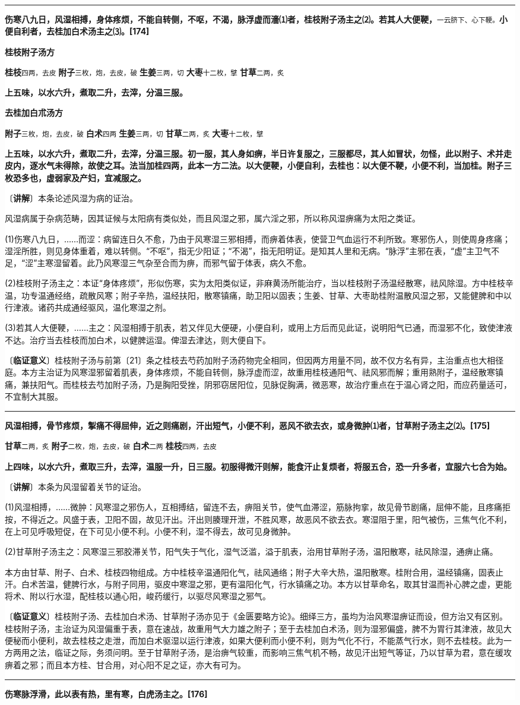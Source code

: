 ------

**伤寒八九日，风湿相搏，身体疼烦，不能自转侧，不呕，不渴，脉浮虚而濇⑴者，桂枝附子汤主之⑵。若其人大便鞕，**<small>一云脐下、心下鞕。</small>**小便自利者，去桂加白术汤主之⑶。[174]**

**桂枝附子汤方**

**桂枝**<small>四两，去皮</small> **附子**<small>三枚，炮，去皮，破</small> **生姜**<small>三两，切</small> **大枣**<small>十二枚，擘</small> **甘草**<small>二两，炙</small>

**上五味，以水六升，煮取二升，去滓，分温三服。**

**去桂加白朮汤方**

**附子**<small>三枚，炮，去皮，破</small> **白术**<small>四两</small> **生姜**<small>三两，切</small> **甘草**<small>二两，炙</small> **大枣**<small>十二枚，擘</small>

**上五味，以水六升，煮取二升，去滓，分温三服。初一服，其人身如痹，半日许复服之，三服都尽，其人如冒状，勿怪，此以附子、术并走皮内，逐水气未得除，故使之耳。法当加桂四两，此本一方二法。以大便鞕，小便自利，去桂也：以大便不鞕，小便不利，当加桂。附子三枚恐多也，虚弱家及产妇，宜减服之。**

〔**讲解**〕本条论述风湿为病的证治。

风湿病属于杂病范畴，因其证候与太阳病有类似处，而且风湿之邪，属六淫之邪，所以称风湿痹痛为太阳之类证。

(1)伤寒八九日，……而涩：病留连日久不愈，乃由于风寒湿三邪相搏，而痹着体表，使营卫气血运行不利所致。寒邪伤人，则使周身疼痛；湿淫所胜，则见身体重着，难以转侧。“不呕”，指无少阳证；“不渴”，指无阳明证。是知其人里和无病。“脉浮”主邪在表，“虚”主卫气不足，“涩”主寒湿留着。此乃风寒湿三气杂至合而为痹，而邪气留于体表，病久不愈。

(2)桂枝附子汤主之：本证“身体疼烦”，形似伤寒，实为太阳类似证，非麻黄汤所能治疗，当以桂枝附子汤温经散寒，祛风除湿。方中桂枝辛温，功专温通经络，疏散风寒；附子辛热，温经扶阳，散寒镇痛，助卫阳以固表；生姜、甘草、大枣助桂附温散风湿之邪，又能健脾和中以行津液。诸药共成通经驱风，温化寒湿之剂。

(3)若其人大便鞕，……主之：风湿相搏于肌表，若又伴见大便硬，小便自利，或用上方后而见此证，说明阳气已通，而湿邪不化，致使津液不达。治疗当去桂枝而加白术，以健脾运湿。俾湿去津达，则大便自下。

〔**临证意义**〕桂枝附子汤与前第〔21〕条之桂枝去芍药加附子汤药物完全相同，但因两方用量不同，故不仅方名有异，主治重点也大相径庭。本方主治证为风寒湿邪留着肌表，身体疼烦，不能自转侧，脉浮虚而涩，故重用桂枝通阳气、祛风邪而解；重用熟附子，温经散寒镇痛，兼扶阳气。而桂枝去芍加附子汤，乃是胸阳受挫，阴邪窃居阳位，见脉促胸满，微恶寒，故治疗重点在于温心肾之阳，而应药量适可，不宜制大其服。

------

**风湿相搏，骨节疼烦，掣痛不得屈伸，近之则痛剧，汗出短气，小便不利，恶风不欲去衣，或身微肿⑴者，甘草附子汤主之⑵。[175]**

**甘草**<small>二两，炙</small> **附子**<small>二枚，炮，去皮，破</small> **白术**<small>二两</small> **桂枝**<small>四两，去皮</small>

**上四味，以水六升，煮取三升，去滓，温服一升，日三服。初服得微汗则解，能食汗止复烦者，将服五合，恐一升多者，宜服六七合为始。**

〔**讲解**〕本条为风湿留着关节的证治。

(1)风湿相搏，……微肿：风寒湿之邪伤人，互相搏结，留连不去，痹阻关节，使气血滞涩，筋脉拘挛，故见骨节剧痛，屈伸不能，且疼痛拒按，不得近之。风盛于表，卫阳不固，故见汗出。汗出则腠理开泄，不胜风寒，故恶风不欲去衣。寒湿阻于里，阳气被伤，三焦气化不利，在上可见呼吸短促，在下可见小便不利。小便不利，湿不得去，故可见身微肿。

(2)甘草附子汤主之：风寒湿三邪胶滞关节，阳气失于气化，湿气泛滥，溢于肌表，治用甘草附子汤，温阳散寒，祛风除湿，通痹止痛。

本方由甘草、附子、白术、桂枝四物组成。方中桂枝辛温通阳化气，祛风通络；附子大辛大热，温阳散寒。桂附合用，温经镇痛，固表止汗。白术苦温，健脾行水，与附子同用，驱皮中寒湿之邪，更有温阳化气，行水镇痛之功。本方以甘草命名，取其甘温而补心脾之虚，更能将术、附以行水湿，配桂枝以通心阳，峻药缓行，以驱尽风寒湿之邪气。

〔**临证意义**〕桂枝附子汤、去桂加白术汤、甘草附子汤亦见于《金匮要略方论》。细绎三方，虽均为治风寒湿痹证而设，但方治又有区别。桂枝附子汤，主治证为风湿偏重于表，意在速战，故重用气大力雄之附子；至于去桂加白术汤，则为湿邪偏盛，脾不为胃行其津液，故见大便秘而小便利，故去桂枝之走泄，而加白术驱湿以运行津液，如果大便利而小便不利，则为气化不行，不能蒸气行水，则不去桂枝。此为一方两用之法，临证之际，务须问明。至于甘草附子汤，是治痹气较重，而影响三焦气机不畅，故见汗出短气等证，乃以甘草为君，意在缓攻痹着之邪；而且本方桂、甘合用，对心阳不足之证，亦大有可为。

------

**伤寒脉浮滑，此以表有热，里有寒，白虎汤主之。[176]**
